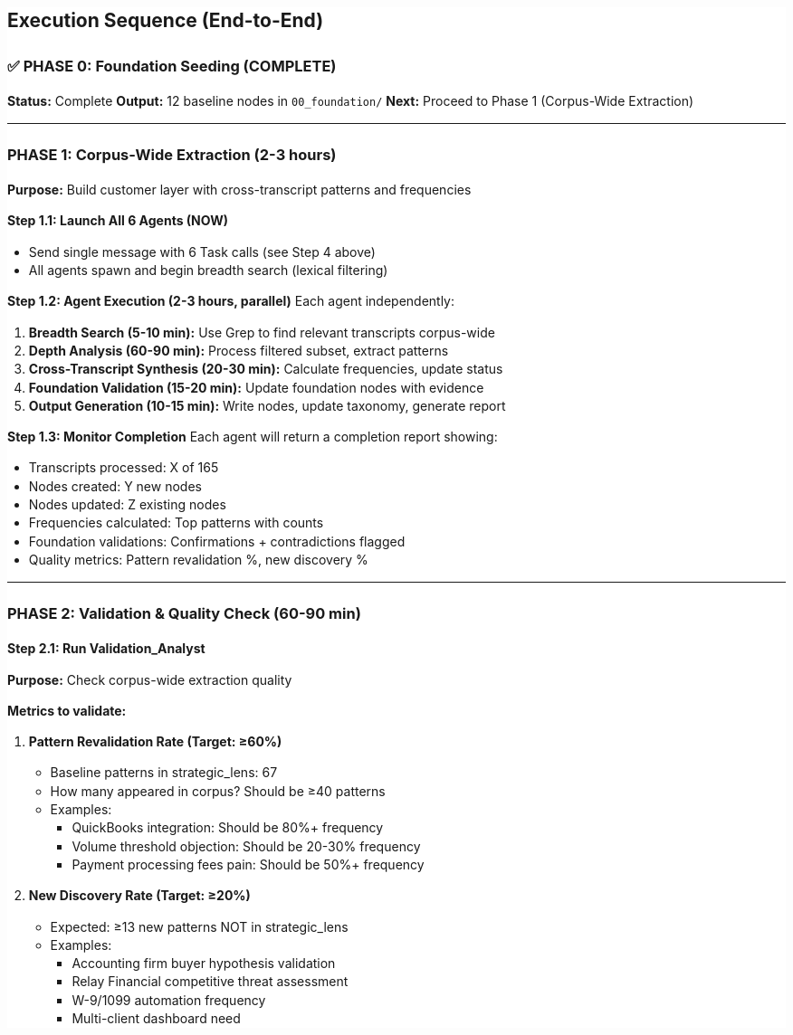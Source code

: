 
## Execution Sequence (End-to-End)

### ✅ PHASE 0: Foundation Seeding (COMPLETE)

**Status:** Complete
**Output:** 12 baseline nodes in `00_foundation/`
**Next:** Proceed to Phase 1 (Corpus-Wide Extraction)

---

### PHASE 1: Corpus-Wide Extraction (2-3 hours)

**Purpose:** Build customer layer with cross-transcript patterns and frequencies

**Step 1.1: Launch All 6 Agents (NOW)**
- Send single message with 6 Task calls (see Step 4 above)
- All agents spawn and begin breadth search (lexical filtering)

**Step 1.2: Agent Execution (2-3 hours, parallel)**
Each agent independently:
1. **Breadth Search (5-10 min):** Use Grep to find relevant transcripts corpus-wide
2. **Depth Analysis (60-90 min):** Process filtered subset, extract patterns
3. **Cross-Transcript Synthesis (20-30 min):** Calculate frequencies, update status
4. **Foundation Validation (15-20 min):** Update foundation nodes with evidence
5. **Output Generation (10-15 min):** Write nodes, update taxonomy, generate report

**Step 1.3: Monitor Completion**
Each agent will return a completion report showing:
- Transcripts processed: X of 165
- Nodes created: Y new nodes
- Nodes updated: Z existing nodes
- Frequencies calculated: Top patterns with counts
- Foundation validations: Confirmations + contradictions flagged
- Quality metrics: Pattern revalidation %, new discovery %

---

### PHASE 2: Validation & Quality Check (60-90 min)

**Step 2.1: Run Validation_Analyst**

**Purpose:** Check corpus-wide extraction quality

**Metrics to validate:**

1. **Pattern Revalidation Rate (Target: ≥60%)**
   - Baseline patterns in strategic_lens: 67
   - How many appeared in corpus? Should be ≥40 patterns
   - Examples:
     * QuickBooks integration: Should be 80%+ frequency
     * Volume threshold objection: Should be 20-30% frequency
     * Payment processing fees pain: Should be 50%+ frequency

2. **New Discovery Rate (Target: ≥20%)**
   - Expected: ≥13 new patterns NOT in strategic_lens
   - Examples:
     * Accounting firm buyer hypothesis validation
     * Relay Financial competitive threat assessment
     * W-9/1099 automation frequency
     * Multi-client dashboard need
